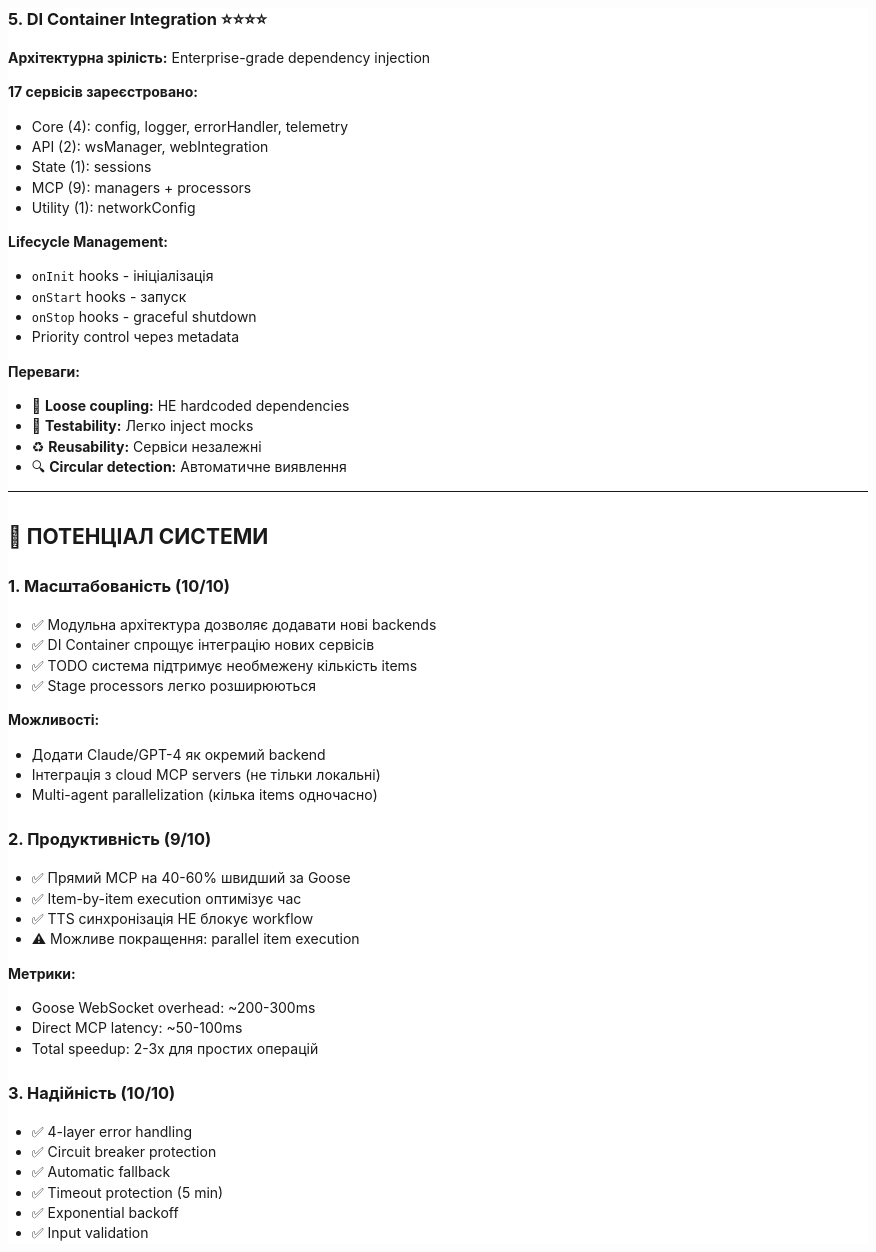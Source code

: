 
### 5. **DI Container Integration** ⭐⭐⭐⭐
**Архітектурна зрілість:** Enterprise-grade dependency injection

**17 сервісів зареєстровано:**
- Core (4): config, logger, errorHandler, telemetry
- API (2): wsManager, webIntegration
- State (1): sessions
- MCP (9): managers + processors
- Utility (1): networkConfig

**Lifecycle Management:**
- `onInit` hooks - ініціалізація
- `onStart` hooks - запуск
- `onStop` hooks - graceful shutdown
- Priority control через metadata

**Переваги:**
- 🧩 **Loose coupling:** НЕ hardcoded dependencies
- 🧪 **Testability:** Легко inject mocks
- ♻️ **Reusability:** Сервіси незалежні
- 🔍 **Circular detection:** Автоматичне виявлення

---

## 🚀 ПОТЕНЦІАЛ СИСТЕМИ

### 1. **Масштабованість** (10/10)
- ✅ Модульна архітектура дозволяє додавати нові backends
- ✅ DI Container спрощує інтеграцію нових сервісів
- ✅ TODO система підтримує необмежену кількість items
- ✅ Stage processors легко розширюються

**Можливості:**
- Додати Claude/GPT-4 як окремий backend
- Інтеграція з cloud MCP servers (не тільки локальні)
- Multi-agent parallelization (кілька items одночасно)

### 2. **Продуктивність** (9/10)
- ✅ Прямий MCP на 40-60% швидший за Goose
- ✅ Item-by-item execution оптимізує час
- ✅ TTS синхронізація НЕ блокує workflow
- ⚠️ Можливе покращення: parallel item execution

**Метрики:**
- Goose WebSocket overhead: ~200-300ms
- Direct MCP latency: ~50-100ms
- Total speedup: 2-3x для простих операцій

### 3. **Надійність** (10/10)
- ✅ 4-layer error handling
- ✅ Circuit breaker protection
- ✅ Automatic fallback
- ✅ Timeout protection (5 min)
- ✅ Exponential backoff
- ✅ Input validation

